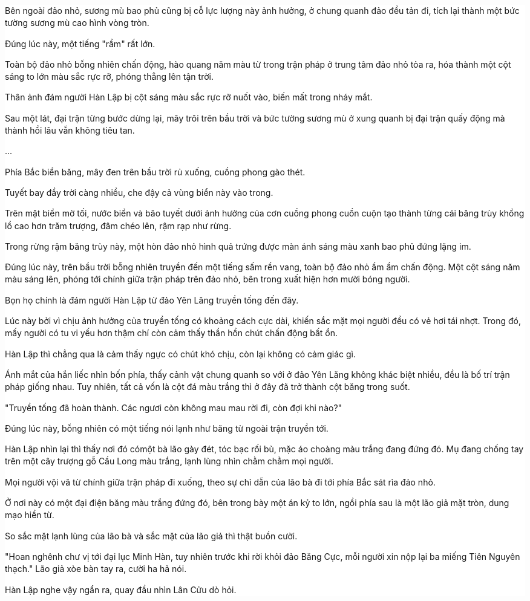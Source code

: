 Bên ngoài đảo nhỏ, sương mù bao phủ cũng bị cỗ lực lượng này ảnh hưởng, ở chung quanh đảo đều tản đi, tích lại thành một bức tường sương mù cao hình vòng tròn.

Đúng lúc này, một tiếng "rầm" rất lớn.

Toàn bộ đảo nhỏ bỗng nhiên chấn động, hào quang năm màu từ trong trận pháp ở trung tâm đảo nhỏ tỏa ra, hóa thành một cột sáng to lớn màu sắc rực rỡ, phóng thẳng lên tận trời.

Thân ảnh đám người Hàn Lập bị cột sáng màu sắc rực rỡ nuốt vào, biến mất trong nháy mắt.

Sau một lát, đại trận từng bước dừng lại, mây trôi trên bầu trời và bức tường sương mù ở xung quanh bị đại trận quấy động mà thành hồi lâu vẫn không tiêu tan.

...

Phía Bắc biển băng, mây đen trên bầu trời rủ xuống, cuồng phong gào thét.

Tuyết bay đầy trời càng nhiều, che đậy cả vùng biển này vào trong.

Trên mặt biển mờ tối, nước biển và bão tuyết dưới ảnh hưởng của cơn cuồng phong cuồn cuộn tạo thành từng cái băng trùy khổng lồ cao hơn trăm trượng, đâm chéo lên, rậm rạp như rừng.

Trong rừng rậm băng trùy này, một hòn đảo nhỏ hình quả trứng được màn ánh sáng màu xanh bao phủ đứng lặng im.

Đúng lúc này, trên bầu trời bỗng nhiên truyền đến một tiếng sấm rền vang, toàn bộ đảo nhỏ ầm ầm chấn động. Một cột sáng năm màu sáng lên, phóng tới chính giữa trận pháp trên đảo nhỏ, bên trong xuất hiện hơn mười bóng người.

Bọn họ chính là đám người Hàn Lập từ đảo Yên Lăng truyền tống đến đây.

Lúc này bởi vì chịu ảnh hưởng của truyền tống có khoảng cách cực dài, khiến sắc mặt mọi người đều có vẻ hơi tái nhợt. Trong đó, mấy người có tu vi yếu hơn thậm chí còn cảm thấy thần hồn chút chấn động bất ổn.

Hàn Lập thì chẳng qua là cảm thấy ngực có chút khó chịu, còn lại không có cảm giác gì.

Ánh mắt của hắn liếc nhìn bốn phía, thấy cảnh vật chung quanh so với ở đảo Yên Lăng không khác biệt nhiều, đều là bố trí trận pháp giống nhau. Tuy nhiên, tất cả vốn là cột đá màu trắng thì ở đây đã trở thành cột băng trong suốt.

"Truyền tống đã hoàn thành. Các ngươi còn không mau mau rời đi, còn đợi khi nào?"

Đúng lúc này, bỗng nhiên có một tiếng nói lạnh như băng từ ngoài trận truyền tới.

Hàn Lập nhìn lại thì thấy nơi đó cómột bà lão gày đét, tóc bạc rối bù, mặc áo choàng màu trắng đang đứng đó. Mụ đang chống tay trên một cây trượng gỗ Cầu Long màu trắng, lạnh lùng nhìn chằm chằm mọi người.

Mọi người vội vã từ chính giữa trận pháp đi xuống, theo sự chỉ dẫn của lão bà đi tới phía Bắc sát rìa đảo nhỏ.

Ở nơi này có một đại điện băng màu trắng đứng đó, bên trong bày một án kỷ to lớn, ngồi phía sau là một lão giả mặt tròn, dung mạo hiền từ.

So sắc mặt lạnh lùng của lão bà và sắc mặt của lão giả thì thật buồn cười.

"Hoan nghênh chư vị tới đại lục Minh Hàn, tuy nhiên trước khi rời khỏi đảo Băng Cực, mỗi người xin nộp lại ba miếng Tiên Nguyên thạch." Lão giả xòe bàn tay ra, cười ha hả nói.

Hàn Lập nghe vậy ngẩn ra, quay đầu nhìn Lân Cửu dò hỏi.
